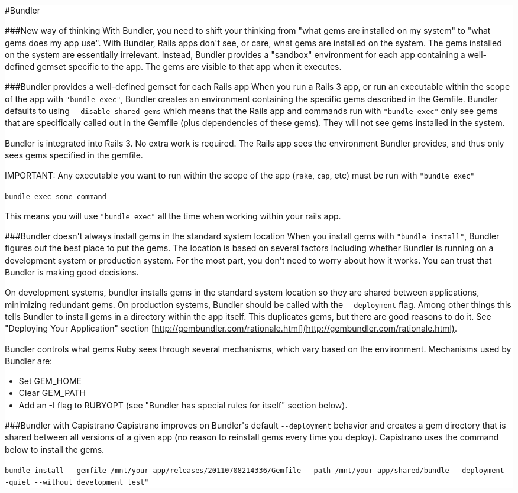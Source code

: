 #Bundler

###New way of thinking
With Bundler, you need to shift your thinking from "what gems are installed on my system" to
"what gems does my app use". With Bundler, Rails apps don't see, or care, what gems are installed
on the system. The gems installed on the system are essentially irrelevant. Instead, Bundler
provides a "sandbox" environment for each app containing a well-defined gemset specific to the app.
The gems are visible to that app when it executes.

###Bundler provides a well-defined gemset for each Rails app
When you run a Rails 3 app, or run an executable within the scope of the app with `"bundle exec"`,
Bundler creates an environment containing the specific gems described in the Gemfile. Bundler
defaults to using `--disable-shared-gems` which means that the Rails app and commands run with
`"bundle exec"` only see gems that are specifically called out in the Gemfile (plus dependencies
of these gems). They will not see gems installed in the system.

Bundler is integrated into Rails 3. No extra work is required. The Rails app sees the environment
Bundler provides, and thus only sees gems specified in the gemfile.

IMPORTANT: Any executable you want to run within the scope of the app (`rake`, `cap`, etc) must be run with
`"bundle exec"`

    bundle exec some-command
  
This means you will use `"bundle exec"` all the time when working within your rails app.

###Bundler doesn't always install gems in the standard system location
When you install gems with `"bundle install"`, Bundler figures out the best place to put the
gems. The location is based on several factors including whether Bundler is running on a
development system or production system. For the most part, you don't need to worry about
how it works. You can trust that Bundler is making good decisions.

On development systems, bundler installs gems in the standard system location so they are shared
between applications, minimizing redundant gems. On production systems, Bundler should be called
with the `--deployment` flag. Among other things this tells Bundler to install gems in a directory
within the app itself. This duplicates gems, but there are good reasons to do it. See "Deploying
Your Application" section [http://gembundler.com/rationale.html](http://gembundler.com/rationale.html).

Bundler controls what gems Ruby sees through several mechanisms, which vary based on the environment.
Mechanisms used by Bundler are:

* Set GEM_HOME
* Clear GEM_PATH
* Add an -I flag to RUBYOPT (see "Bundler has special rules for itself" section below).

###Bundler with Capistrano
Capistrano improves on Bundler's default `--deployment` behavior and creates a gem directory that is
shared between all versions of a given app (no reason to reinstall gems every time you deploy).
Capistrano uses the command below to install the gems.

    bundle install --gemfile /mnt/your-app/releases/20110708214336/Gemfile --path /mnt/your-app/shared/bundle --deployment --quiet --without development test"
